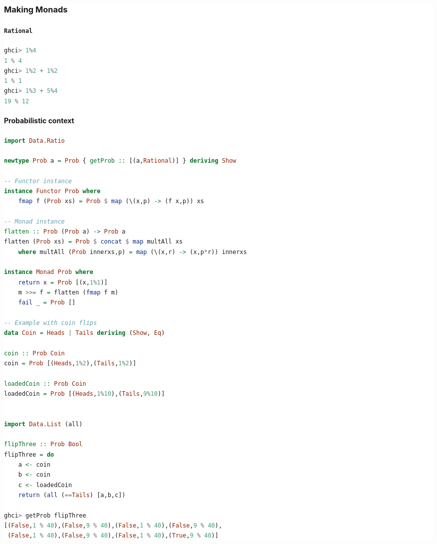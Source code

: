 ### Making Monads

#### `Rational`

```haskell
ghci> 1%4
1 % 4
ghci> 1%2 + 1%2
1 % 1
ghci> 1%3 + 5%4
19 % 12
```

#### Probabilistic context

```haskell
import Data.Ratio

newtype Prob a = Prob { getProb :: [(a,Rational)] } deriving Show

-- Functor instance
instance Functor Prob where
    fmap f (Prob xs) = Prob $ map (\(x,p) -> (f x,p)) xs

-- Monad instance
flatten :: Prob (Prob a) -> Prob a
flatten (Prob xs) = Prob $ concat $ map multAll xs
    where multAll (Prob innerxs,p) = map (\(x,r) -> (x,p*r)) innerxs

instance Monad Prob where
    return x = Prob [(x,1%1)]
    m >>= f = flatten (fmap f m)
    fail _ = Prob []

-- Example with coin flips
data Coin = Heads | Tails deriving (Show, Eq)

coin :: Prob Coin
coin = Prob [(Heads,1%2),(Tails,1%2)]

loadedCoin :: Prob Coin
loadedCoin = Prob [(Heads,1%10),(Tails,9%10)]


import Data.List (all)

flipThree :: Prob Bool
flipThree = do
    a <- coin
    b <- coin
    c <- loadedCoin
    return (all (==Tails) [a,b,c])

ghci> getProb flipThree
[(False,1 % 40),(False,9 % 40),(False,1 % 40),(False,9 % 40),
 (False,1 % 40),(False,9 % 40),(False,1 % 40),(True,9 % 40)]
```
